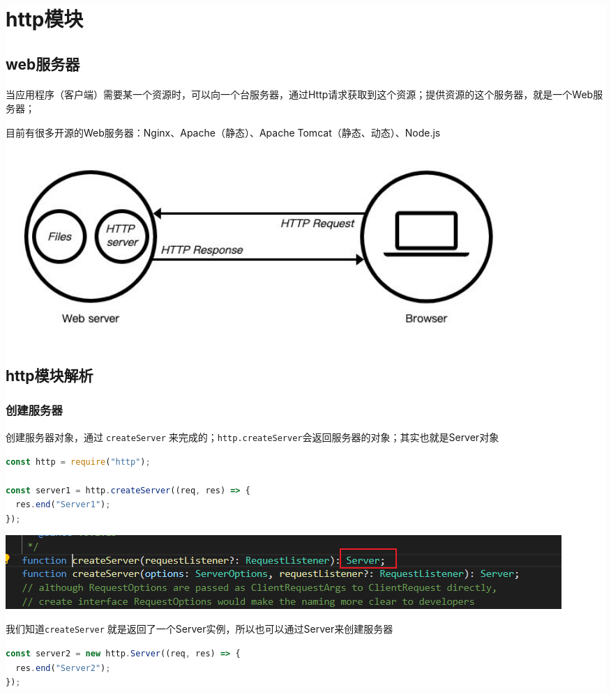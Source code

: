 # http模块

## web服务器

当应用程序（客户端）需要某一个资源时，可以向一个台服务器，通过Http请求获取到这个资源；提供资源的这个服务器，就是一个Web服务器；

目前有很多开源的Web服务器：Nginx、Apache（静态）、Apache Tomcat（静态、动态）、Node.js

![web服务器](images/web服务器.jpg)

## http模块解析

### 创建服务器

创建服务器对象，通过 `createServer` 来完成的；`http.createServer`会返回服务器的对象；其实也就是Server对象

```js
const http = require("http");

const server1 = http.createServer((req, res) => {
  res.end("Server1");
});
```

![](images/createServer的底层.jpg)

我们知道`createServer` 就是返回了一个Server实例，所以也可以通过Server来创建服务器

```js
const server2 = new http.Server((req, res) => {
  res.end("Server2");
});
```
